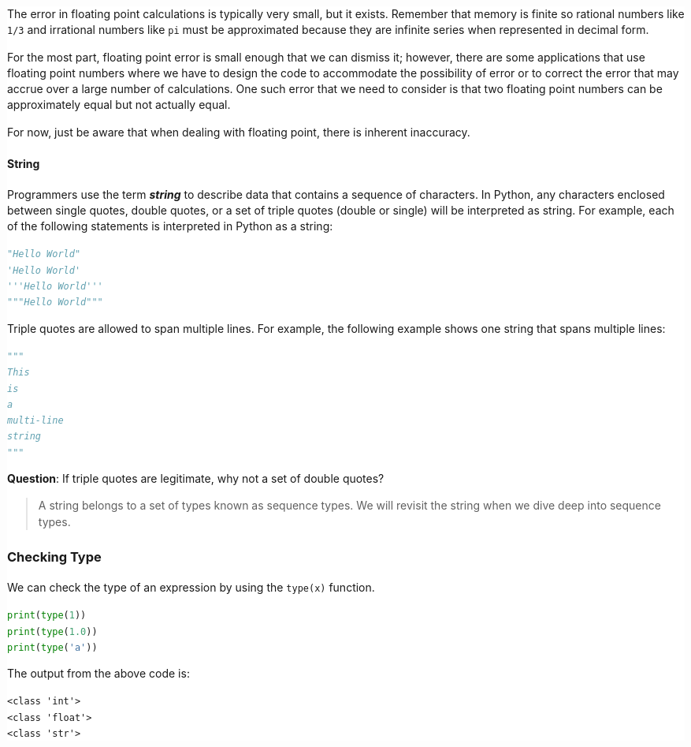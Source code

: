 The error in floating point calculations is typically very small, but it exists.  Remember that memory is finite so rational numbers like ```1/3``` and irrational numbers like ```pi``` must be approximated because they are infinite series when represented in decimal form.

For the most part, floating point error is small enough that we can dismiss it; however, there are some applications that use floating point numbers where we have to design the code to accommodate the possibility of error or to correct the error that may accrue over a large number of calculations.  One such error that we need to consider is that two floating point numbers can be approximately equal but not actually equal.

For now, just be aware that when dealing with floating point, there is inherent inaccuracy.

#### String
Programmers use the term _**string**_ to describe data that contains a sequence of characters.  In Python, any characters enclosed between single quotes, double quotes, or a set of triple quotes (double or single) will be interpreted as string.  For example, each of the following statements is interpreted in Python as a string:
```python
"Hello World"
'Hello World'
'''Hello World'''
"""Hello World"""
```

Triple quotes are allowed to span multiple lines.  For example, the following example shows one string that spans multiple lines:
```python
"""
This
is
a
multi-line
string
"""
```

**Question**: If triple quotes are legitimate, why not a set of double quotes?

> A string belongs to a set of types known as sequence types.  We will revisit the string when we dive deep into sequence types.

### Checking Type
We can check the type of an expression by using the ```type(x)``` function.

```python
print(type(1))
print(type(1.0))
print(type('a'))
```
The output from the above code is:
```
<class 'int'>
<class 'float'>
<class 'str'>
```
